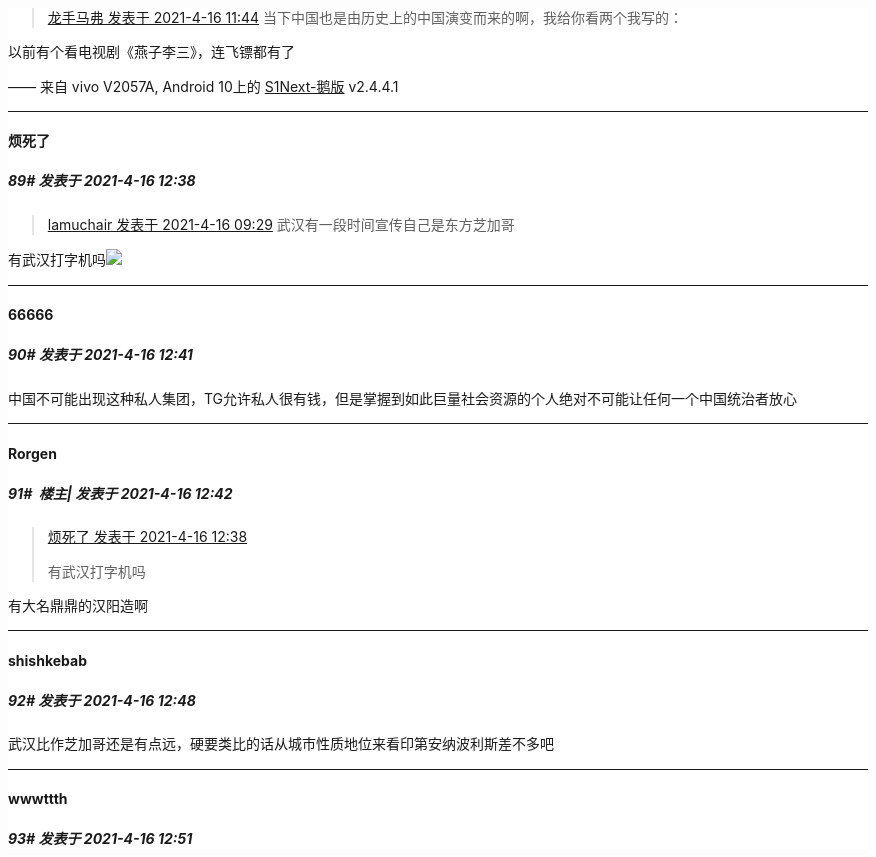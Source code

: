 
<blockquote><a href="httphttps://bbs.saraba1st.com/2b/forum.php?mod=redirect&amp;goto=findpost&amp;pid=50955790&amp;ptid=1999282" target="_blank">龙手马弗 发表于 2021-4-16 11:44</a>
当下中国也是由历史上的中国演变而来的啊，我给你看两个我写的：</blockquote>
以前有个看电视剧《燕子李三》，连飞镖都有了

—— 来自 vivo V2057A, Android 10上的 [S1Next-鹅版](https://github.com/ykrank/S1-Next/releases) v2.4.4.1


-----

####  烦死了  
##### 89#       发表于 2021-4-16 12:38


<blockquote><a href="httphttps://bbs.saraba1st.com/2b/forum.php?mod=redirect&amp;goto=findpost&amp;pid=50954111&amp;ptid=1999282" target="_blank">lamuchair 发表于 2021-4-16 09:29</a>
武汉有一段时间宣传自己是东方芝加哥</blockquote>
有武汉打字机吗<img src="https://static.saraba1st.com/image/smiley/face2017/067.png" referrerpolicy="no-referrer">


-----

####  66666  
##### 90#       发表于 2021-4-16 12:41


中国不可能出现这种私人集团，TG允许私人很有钱，但是掌握到如此巨量社会资源的个人绝对不可能让任何一个中国统治者放心




-----

####  Rorgen  
##### 91#         楼主| 发表于 2021-4-16 12:42


<blockquote><a href="httphttps://bbs.saraba1st.com/2b/forum.php?mod=redirect&amp;goto=findpost&amp;pid=50956375&amp;ptid=1999282" target="_blank">烦死了 发表于 2021-4-16 12:38</a>

有武汉打字机吗</blockquote>
有大名鼎鼎的汉阳造啊


-----

####  shishkebab  
##### 92#       发表于 2021-4-16 12:48


武汉比作芝加哥还是有点远，硬要类比的话从城市性质地位来看印第安纳波利斯差不多吧


-----

####  wwwttth  
##### 93#       发表于 2021-4-16 12:51
